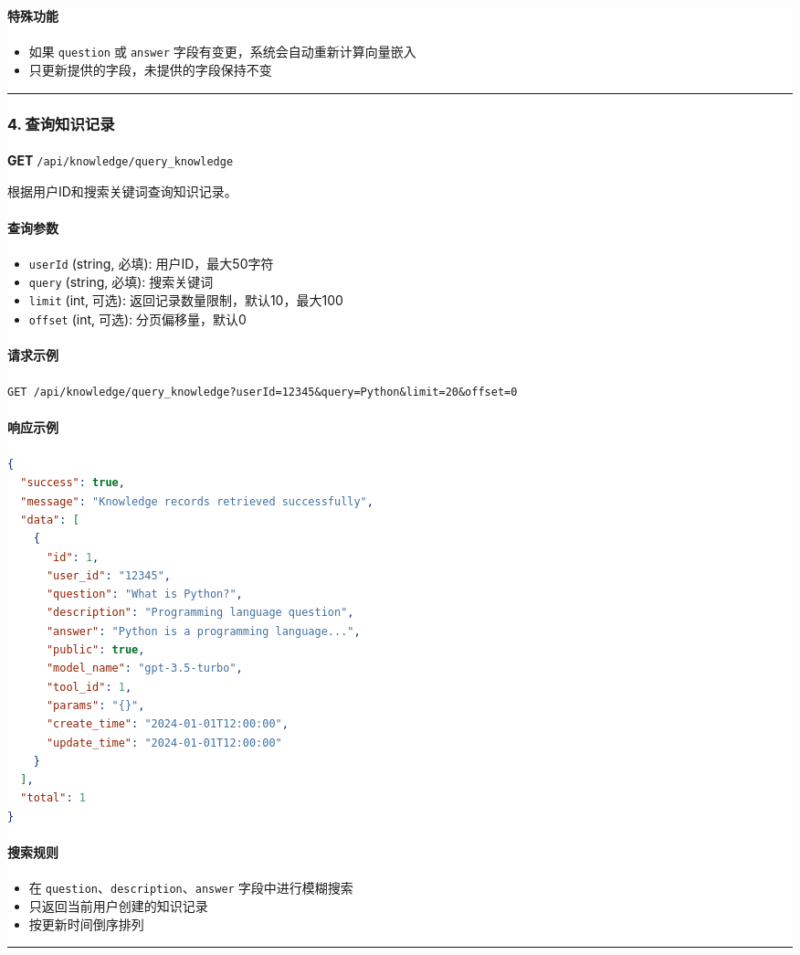 #### 特殊功能
- 如果 `question` 或 `answer` 字段有变更，系统会自动重新计算向量嵌入
- 只更新提供的字段，未提供的字段保持不变

---

### 4. 查询知识记录
**GET** `/api/knowledge/query_knowledge`

根据用户ID和搜索关键词查询知识记录。

#### 查询参数
- `userId` (string, 必填): 用户ID，最大50字符
- `query` (string, 必填): 搜索关键词
- `limit` (int, 可选): 返回记录数量限制，默认10，最大100
- `offset` (int, 可选): 分页偏移量，默认0

#### 请求示例
```
GET /api/knowledge/query_knowledge?userId=12345&query=Python&limit=20&offset=0
```

#### 响应示例
```json
{
  "success": true,
  "message": "Knowledge records retrieved successfully",
  "data": [
    {
      "id": 1,
      "user_id": "12345",
      "question": "What is Python?",
      "description": "Programming language question",
      "answer": "Python is a programming language...",
      "public": true,
      "model_name": "gpt-3.5-turbo",
      "tool_id": 1,
      "params": "{}",
      "create_time": "2024-01-01T12:00:00",
      "update_time": "2024-01-01T12:00:00"
    }
  ],
  "total": 1
}
```

#### 搜索规则
- 在 `question`、`description`、`answer` 字段中进行模糊搜索
- 只返回当前用户创建的知识记录
- 按更新时间倒序排列

---
